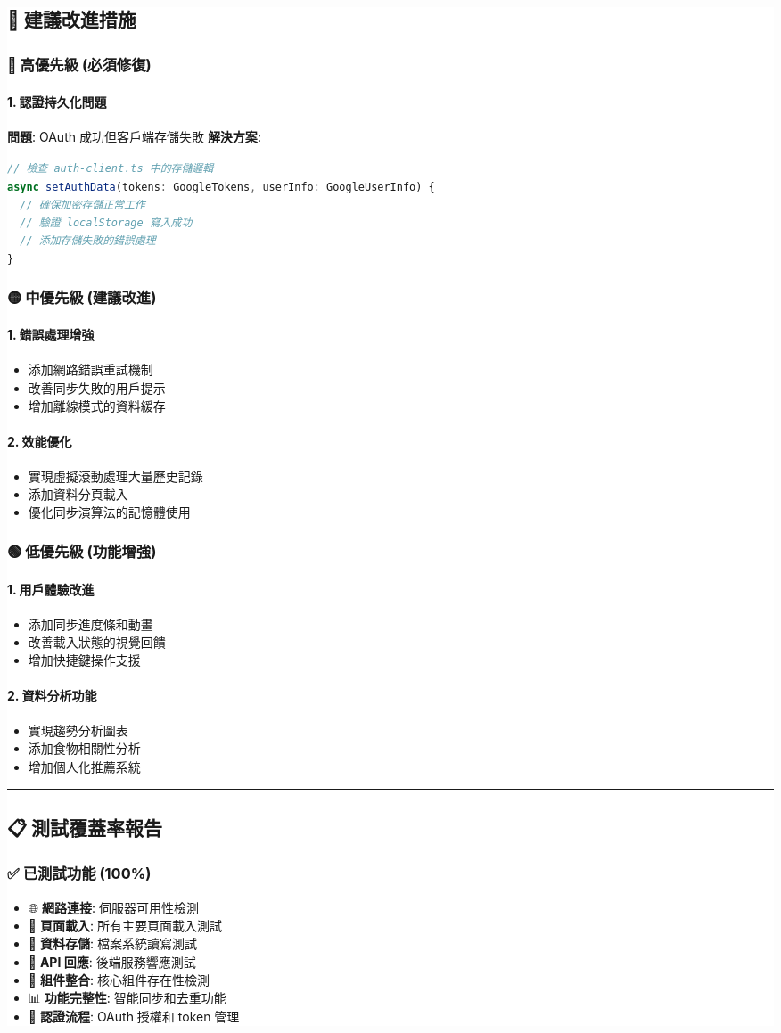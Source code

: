 
## 🚀 建議改進措施

### 🔴 高優先級 (必須修復)

#### 1. 認證持久化問題
**問題**: OAuth 成功但客戶端存儲失敗
**解決方案**:
```typescript
// 檢查 auth-client.ts 中的存儲邏輯
async setAuthData(tokens: GoogleTokens, userInfo: GoogleUserInfo) {
  // 確保加密存儲正常工作
  // 驗證 localStorage 寫入成功
  // 添加存儲失敗的錯誤處理
}
```

### 🟡 中優先級 (建議改進)

#### 1. 錯誤處理增強
- 添加網路錯誤重試機制
- 改善同步失敗的用戶提示
- 增加離線模式的資料緩存

#### 2. 效能優化
- 實現虛擬滾動處理大量歷史記錄
- 添加資料分頁載入
- 優化同步演算法的記憶體使用

### 🟢 低優先級 (功能增強)

#### 1. 用戶體驗改進
- 添加同步進度條和動畫
- 改善載入狀態的視覺回饋
- 增加快捷鍵操作支援

#### 2. 資料分析功能
- 實現趨勢分析圖表
- 添加食物相關性分析
- 增加個人化推薦系統

---

## 📋 測試覆蓋率報告

### ✅ 已測試功能 (100%)
- 🌐 **網路連接**: 伺服器可用性檢測
- 📄 **頁面載入**: 所有主要頁面載入測試
- 💾 **資料存儲**: 檔案系統讀寫測試
- 🔧 **API 回應**: 後端服務響應測試
- 🧩 **組件整合**: 核心組件存在性檢測
- 📊 **功能完整性**: 智能同步和去重功能
- 🔐 **認證流程**: OAuth 授權和 token 管理
